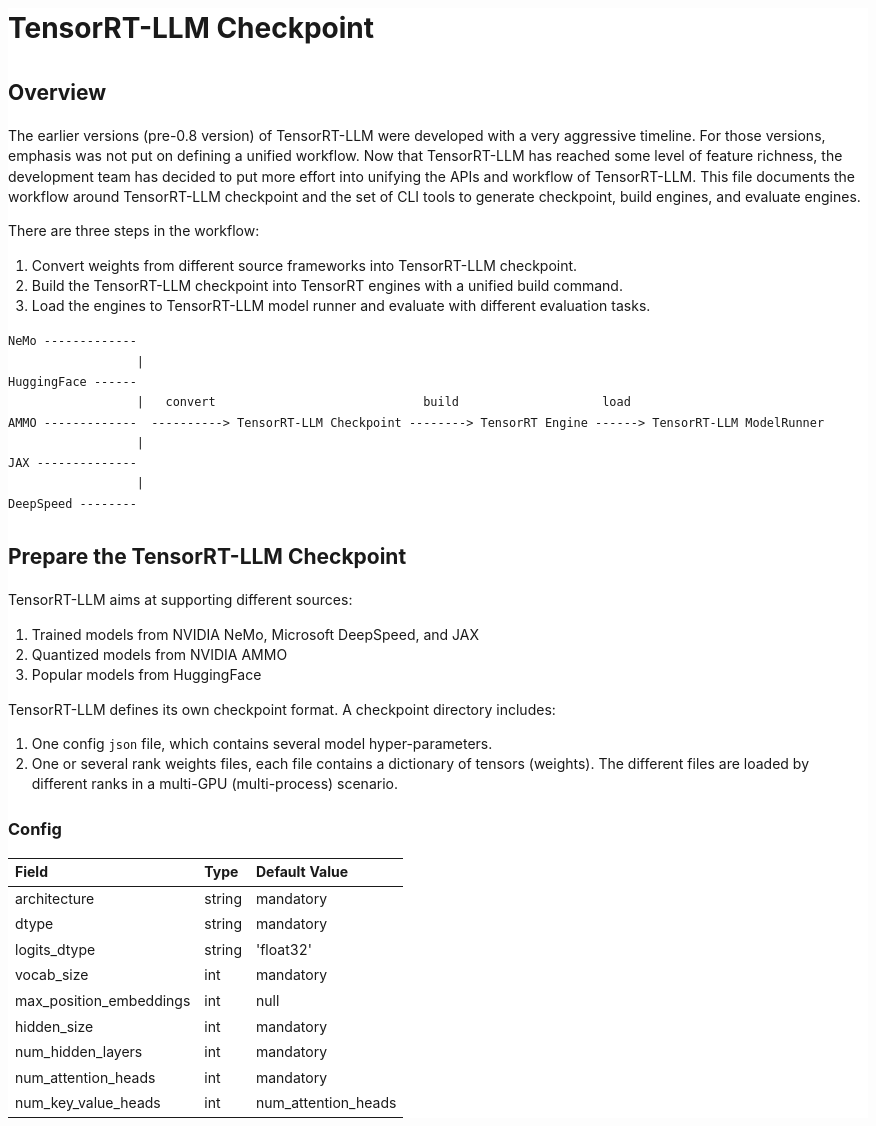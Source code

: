 # TensorRT-LLM Checkpoint

## Overview

The earlier versions (pre-0.8 version) of TensorRT-LLM were developed with a very aggressive timeline. For those versions, emphasis was not put
on defining a unified workflow. Now that TensorRT-LLM has reached some level of feature richness, the development team has
decided to put more effort into unifying the APIs and workflow of TensorRT-LLM. This file documents the workflow around TensorRT-LLM checkpoint and the set of CLI tools to generate checkpoint, build engines, and evaluate engines.

There are three steps in the workflow:

1. Convert weights from different source frameworks into TensorRT-LLM checkpoint.
2. Build the TensorRT-LLM checkpoint into TensorRT engines with a unified build command.
3. Load the engines to TensorRT-LLM model runner and evaluate with different evaluation tasks.

```
NeMo -------------
                  |
HuggingFace ------
                  |   convert                             build                    load
AMMO -------------  ----------> TensorRT-LLM Checkpoint --------> TensorRT Engine ------> TensorRT-LLM ModelRunner
                  |
JAX --------------
                  |
DeepSpeed --------
```

## Prepare the TensorRT-LLM Checkpoint

TensorRT-LLM aims at supporting different sources:

1. Trained models from NVIDIA NeMo, Microsoft DeepSpeed, and JAX
2. Quantized models from NVIDIA AMMO
3. Popular models from HuggingFace

TensorRT-LLM defines its own checkpoint format. A checkpoint directory includes:

1. One config `json` file, which contains several model hyper-parameters.
2. One or several rank weights files, each file contains a dictionary of tensors (weights).
The different files are loaded by different ranks in a multi-GPU (multi-process) scenario.

### Config

| Field                                  | Type       | Default Value       |
| :------------------------------------- | :--------- | :------------------ |
| architecture                           | string     | mandatory           |
| dtype                                  | string     | mandatory           |
| logits_dtype                           | string     | 'float32'           |
| vocab_size                             | int        | mandatory           |
| max_position_embeddings                | int        | null                |
| hidden_size                            | int        | mandatory           |
| num_hidden_layers                      | int        | mandatory           |
| num_attention_heads                    | int        | mandatory           |
| num_key_value_heads                    | int        | num_attention_heads |